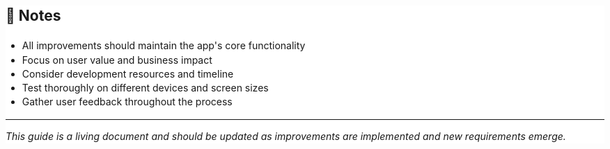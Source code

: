 
## 📝 **Notes**

- All improvements should maintain the app's core functionality
- Focus on user value and business impact
- Consider development resources and timeline
- Test thoroughly on different devices and screen sizes
- Gather user feedback throughout the process

---

*This guide is a living document and should be updated as improvements are implemented and new requirements emerge.* 